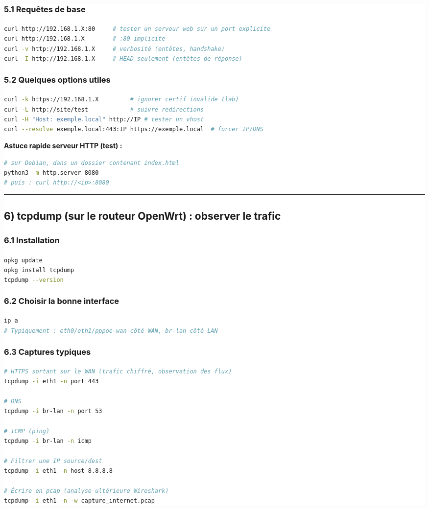 ### 5.1 Requêtes de base

```bash
curl http://192.168.1.X:80     # tester un serveur web sur un port explicite
curl http://192.168.1.X        # :80 implicite
curl -v http://192.168.1.X     # verbosité (entêtes, handshake)
curl -I http://192.168.1.X     # HEAD seulement (entêtes de réponse)

```

### 5.2 Quelques options utiles

```bash
curl -k https://192.168.1.X         # ignorer certif invalide (lab)
curl -L http://site/test            # suivre redirections
curl -H "Host: exemple.local" http://IP # tester un vhost
curl --resolve exemple.local:443:IP https://exemple.local  # forcer IP/DNS

```

**Astuce rapide serveur HTTP (test) :**

```bash
# sur Debian, dans un dossier contenant index.html
python3 -m http.server 8080
# puis : curl http://<ip>:8080

```

---

## 6) tcpdump (sur le routeur OpenWrt) : observer le trafic

### 6.1 Installation

```bash
opkg update
opkg install tcpdump
tcpdump --version

```

### 6.2 Choisir la bonne interface

```bash
ip a
# Typiquement : eth0/eth1/pppoe-wan côté WAN, br-lan côté LAN

```

### 6.3 Captures typiques

```bash
# HTTPS sortant sur le WAN (trafic chiffré, observation des flux)
tcpdump -i eth1 -n port 443

# DNS
tcpdump -i br-lan -n port 53

# ICMP (ping)
tcpdump -i br-lan -n icmp

# Filtrer une IP source/dest
tcpdump -i eth1 -n host 8.8.8.8

# Écrire en pcap (analyse ultérieure Wireshark)
tcpdump -i eth1 -n -w capture_internet.pcap
```